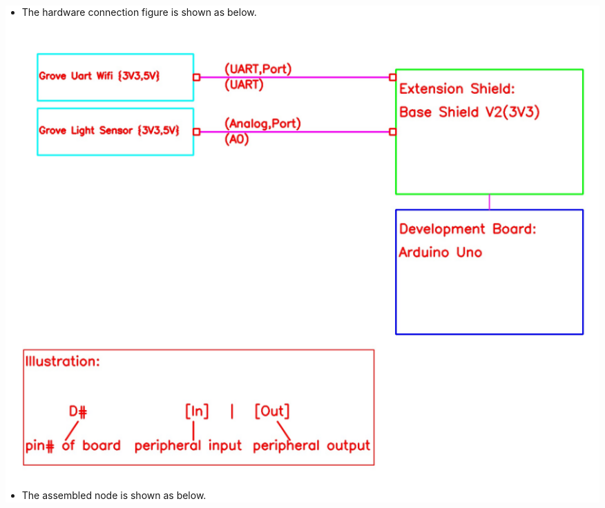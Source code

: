 * The hardware connection figure is shown as below.  
    ![](GuideFigure/Light_WiFi_Figure.png)
* The assembled node is shown as below.  